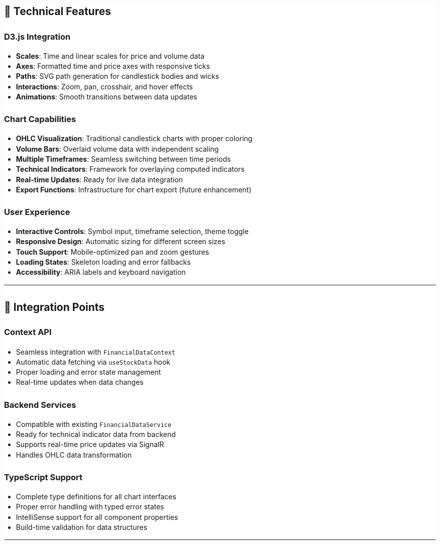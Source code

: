 
## 🚀 Technical Features

### D3.js Integration
- **Scales**: Time and linear scales for price and volume data
- **Axes**: Formatted time and price axes with responsive ticks
- **Paths**: SVG path generation for candlestick bodies and wicks
- **Interactions**: Zoom, pan, crosshair, and hover effects
- **Animations**: Smooth transitions between data updates

### Chart Capabilities
- **OHLC Visualization**: Traditional candlestick charts with proper coloring
- **Volume Bars**: Overlaid volume data with independent scaling
- **Multiple Timeframes**: Seamless switching between time periods
- **Technical Indicators**: Framework for overlaying computed indicators
- **Real-time Updates**: Ready for live data integration
- **Export Functions**: Infrastructure for chart export (future enhancement)

### User Experience
- **Interactive Controls**: Symbol input, timeframe selection, theme toggle
- **Responsive Design**: Automatic sizing for different screen sizes
- **Touch Support**: Mobile-optimized pan and zoom gestures
- **Loading States**: Skeleton loading and error fallbacks
- **Accessibility**: ARIA labels and keyboard navigation

---

## 🔧 Integration Points

### Context API
- Seamless integration with `FinancialDataContext`
- Automatic data fetching via `useStockData` hook
- Proper loading and error state management
- Real-time updates when data changes

### Backend Services
- Compatible with existing `FinancialDataService`
- Ready for technical indicator data from backend
- Supports real-time price updates via SignalR
- Handles OHLC data transformation

### TypeScript Support
- Complete type definitions for all chart interfaces
- Proper error handling with typed error states
- IntelliSense support for all component properties
- Build-time validation for data structures

---
